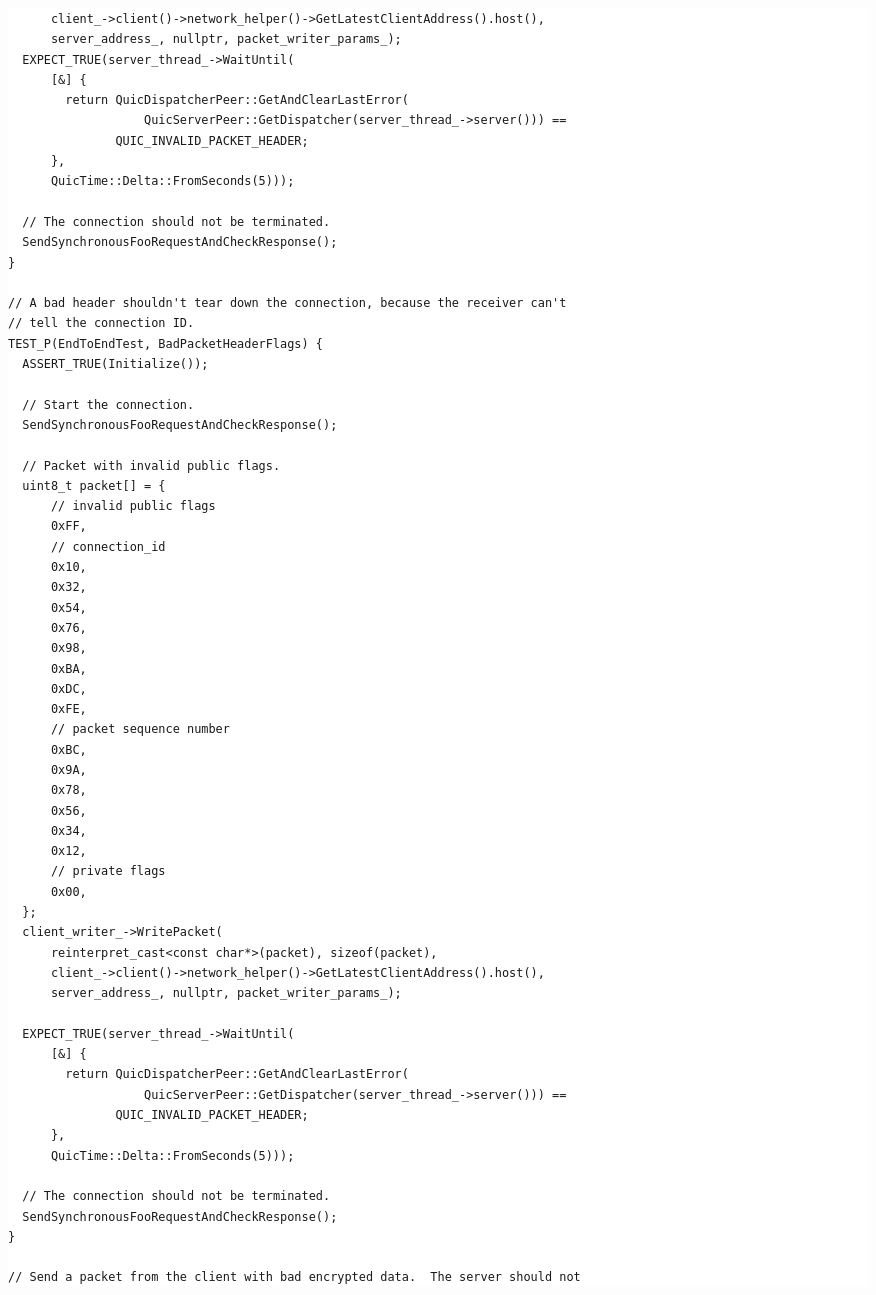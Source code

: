 ```
      client_->client()->network_helper()->GetLatestClientAddress().host(),
      server_address_, nullptr, packet_writer_params_);
  EXPECT_TRUE(server_thread_->WaitUntil(
      [&] {
        return QuicDispatcherPeer::GetAndClearLastError(
                   QuicServerPeer::GetDispatcher(server_thread_->server())) ==
               QUIC_INVALID_PACKET_HEADER;
      },
      QuicTime::Delta::FromSeconds(5)));

  // The connection should not be terminated.
  SendSynchronousFooRequestAndCheckResponse();
}

// A bad header shouldn't tear down the connection, because the receiver can't
// tell the connection ID.
TEST_P(EndToEndTest, BadPacketHeaderFlags) {
  ASSERT_TRUE(Initialize());

  // Start the connection.
  SendSynchronousFooRequestAndCheckResponse();

  // Packet with invalid public flags.
  uint8_t packet[] = {
      // invalid public flags
      0xFF,
      // connection_id
      0x10,
      0x32,
      0x54,
      0x76,
      0x98,
      0xBA,
      0xDC,
      0xFE,
      // packet sequence number
      0xBC,
      0x9A,
      0x78,
      0x56,
      0x34,
      0x12,
      // private flags
      0x00,
  };
  client_writer_->WritePacket(
      reinterpret_cast<const char*>(packet), sizeof(packet),
      client_->client()->network_helper()->GetLatestClientAddress().host(),
      server_address_, nullptr, packet_writer_params_);

  EXPECT_TRUE(server_thread_->WaitUntil(
      [&] {
        return QuicDispatcherPeer::GetAndClearLastError(
                   QuicServerPeer::GetDispatcher(server_thread_->server())) ==
               QUIC_INVALID_PACKET_HEADER;
      },
      QuicTime::Delta::FromSeconds(5)));

  // The connection should not be terminated.
  SendSynchronousFooRequestAndCheckResponse();
}

// Send a packet from the client with bad encrypted data.  The server should not
```